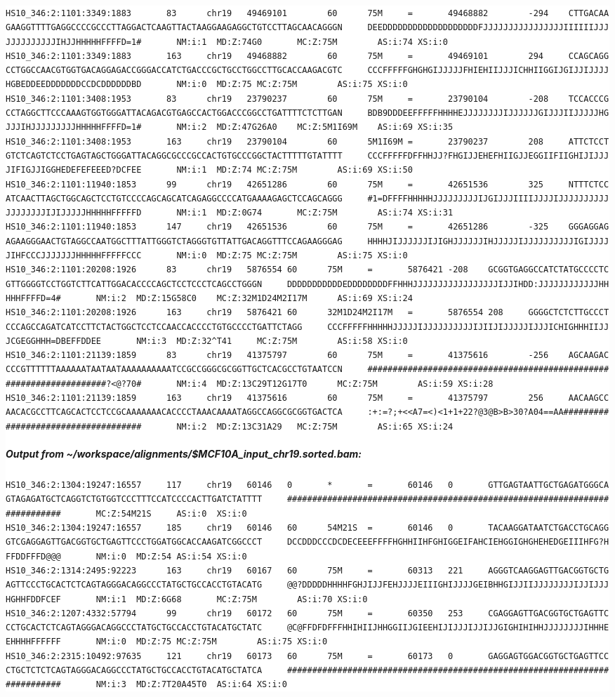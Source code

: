 ```Shell
HS10_346:2:1101:3349:1883       83      chr19   49469101        60      75M     =       49468882        -294    CTTGACAAGAAGGTTTTGAGGCCCCGCCCTTAGGACTCAAGTTACTAAGGAAGAGGCTGTCCTTAGCAACAGGGN     DEEDDDDDDDDDDDDDDDDDDDFJJJJJJJJJJJJJJJJIIIIIIJJJJJJJJJJJJJIHJJHHHHHFFFFD=1#       NM:i:1  MD:Z:74G0       MC:Z:75M        AS:i:74 XS:i:0
HS10_346:2:1101:3349:1883       163     chr19   49468882        60      75M     =       49469101        294     CCAGCAGGCCTGGCCAACGTGGTGACAGGAGACCGGGACCATCTGACCCGCTGCCTGGCCTTGCACCAAGACGTC     CCCFFFFFGHGHGIJJJJJFHIEHIIJJJICHHIIGGIJGIJJIJJJJHGBEDDEEDDDDDDDCCDCDDDDDDBD       NM:i:0  MD:Z:75 MC:Z:75M        AS:i:75 XS:i:0
HS10_346:2:1101:3408:1953       83      chr19   23790237        60      75M     =       23790104        -208    TCCACCCGCCTAGGCTTCCCAAAGTGGTGGGATTACAGACGTGAGCCACTGGACCCGGCCTGATTTTCTCTTGAN     BDB9DDDEEFFFFFHHHHEJJJJJJJJIJJJJJJGIJJJIIJJJJJHGJJJIHJJJJJJJJJHHHHHFFFFD=1#       NM:i:2  MD:Z:47G26A0    MC:Z:5M1I69M    AS:i:69 XS:i:35
HS10_346:2:1101:3408:1953       163     chr19   23790104        60      5M1I69M =       23790237        208     ATTCTCCTGTCTCAGTCTCCTGAGTAGCTGGGATTACAGGCGCCCGCCACTGTGCCCGGCTACTTTTTGTATTTT     CCCFFFFFDFFHHJJ?FHGIJJEHEFHIIGJJEGGIIFIIGHIJIJJJJIFIGJJIGGHEDEFEFEEED?DCFEE       NM:i:1  MD:Z:74 MC:Z:75M        AS:i:69 XS:i:50
HS10_346:2:1101:11940:1853      99      chr19   42651286        60      75M     =       42651536        325     NTTTCTCCATCAACTTAGCTGGCAGCTCCTGTCCCCAGCAGCATCAGAGGCCCCATGAAAAGAGCTCCAGCAGGG     #1=DFFFFHHHHHJJJJJJJJJIJGIJJJIIIIJJJJIJJJJJJJJJJJJJJJJJJIJIJJJJJHHHHHFFFFFD       NM:i:1  MD:Z:0G74       MC:Z:75M        AS:i:74 XS:i:31
HS10_346:2:1101:11940:1853      147     chr19   42651536        60      75M     =       42651286        -325    GGGAGGAGAGAAGGGAACTGTAGGCCAATGGCTTTATTGGGTCTAGGGTGTTATTGACAGGTTTCCAGAAGGGAG     HHHHJIJJJJJJIJIGHJJJJJJIHJJJJJIJJJJJJJJJJIGIJJJJJIHFCCCJJJJJJJHHHHHFFFFFCCC       NM:i:0  MD:Z:75 MC:Z:75M        AS:i:75 XS:i:0
HS10_346:2:1101:20208:1926      83      chr19   5876554 60      75M     =       5876421 -208    GCGGTGAGGCCATCTATGCCCCTCGTTGGGGTCCTGGTCTTCATTGGACACCCCAGCTCCTCCCTCAGCCTGGGN     DDDDDDDDDDDEDDDDDDDDFFHHHJJJJJJJJJJJJJJJJJIJJIHDD:JJJJJJJJJJJJHHHHHFFFFD=4#       NM:i:2  MD:Z:15G58C0    MC:Z:32M1D24M2I17M      AS:i:69 XS:i:24
HS10_346:2:1101:20208:1926      163     chr19   5876421 60      32M1D24M2I17M   =       5876554 208     GGGGCTCTCTTGCCCTCCCAGCCAGATCATCCTTCTACTGGCTCCTCCAACCACCCCTGTGCCCCTGATTCTAGG     CCCFFFFFHHHHHJJJJJIJJJJJJJJJJIJIIJIJJJJJIJJJICHIGHHHIIJJJCGEGGHHH=DBEFFDDEE       NM:i:3  MD:Z:32^T41     MC:Z:75M        AS:i:58 XS:i:0
HS10_346:2:1101:21139:1859      83      chr19   41375797        60      75M     =       41375616        -256    AGCAAGACCCCGTTTTTTAAAAAATAATAATAAAAAAAAAATCCGCCGGGCGCGGTTGCTCACGCCTGTAATCCN     ####################################################################?<@?70#       NM:i:4  MD:Z:13C29T12G17T0      MC:Z:75M        AS:i:59 XS:i:28
HS10_346:2:1101:21139:1859      163     chr19   41375616        60      75M     =       41375797        256     AACAAGCCAACACGCCTTCAGCACTCCTCCGCAAAAAAACACCCCTAAACAAAATAGGCCAGGCGCGGTGACTCA     :+:=?;+<<A7=<)<1+1+22?@3@B>B>30?A04==AA####################################       NM:i:2  MD:Z:13C31A29   MC:Z:75M        AS:i:65 XS:i:24
```

##### Output from ~/workspace/alignments/$MCF10A_input_chr19.sorted.bam:
```Shell
HS10_346:2:1304:19247:16557     117     chr19   60146   0       *       =       60146   0       GTTGAGTAATTGCTGAGATGGGCAGTAGAGATGCTCAGGTCTGTGGTCCCTTTCCATCCCCACTTGATCTATTTT     ###########################################################################       MC:Z:54M21S     AS:i:0  XS:i:0
HS10_346:2:1304:19247:16557     185     chr19   60146   60      54M21S  =       60146   0       TACAAGGATAATCTGACCTGCAGGGTCGAGGAGTTGACGGTGCTGAGTTCCCTGGATGGCACCAAGATCGGCCCT     DCCDDDCCCDCDECEEEFFFFHGHHIIHFGHIGGEIFAHCIEHGGIGHGHEHEDGEIIIHFG?HFFDDFFFD@@@       NM:i:0  MD:Z:54 AS:i:54 XS:i:0
HS10_346:2:1314:2495:92223      163     chr19   60167   60      75M     =       60313   221     AGGGTCAAGGAGTTGACGGTGCTGAGTTCCCTGCACTCTCAGTAGGGACAGGCCCTATGCTGCCACCTGTACATG     @@?DDDDDHHHHFGHJIJJFEHJJJJEIIIGHIJJJJGEIBHHGIJJIIJJJJJJJJIJJIJJJHGHHFDDFCEF       NM:i:1  MD:Z:6G68       MC:Z:75M        AS:i:70 XS:i:0
HS10_346:2:1207:4332:57794      99      chr19   60172   60      75M     =       60350   253     CGAGGAGTTGACGGTGCTGAGTTCCCTGCACTCTCAGTAGGGACAGGCCCTATGCTGCCACCTGTACATGCTATC     @C@FFDFDFFFHHIHIIJHHGGIIJGIEEHIJIJJJIJJIJJGIGHIHIHHJJJJJJJJIHHHEEHHHHFFFFFF       NM:i:0  MD:Z:75 MC:Z:75M        AS:i:75 XS:i:0
HS10_346:2:2315:10492:97635     121     chr19   60173   60      75M     =       60173   0       GAGGAGTGGACGGTGCTGAGTTCCCTGCTCTCTCAGTAGGGACAGGCCCTATGCTGCCACCTGTACATGCTATCA     ###########################################################################       NM:i:3  MD:Z:7T20A45T0  AS:i:64 XS:i:0
```